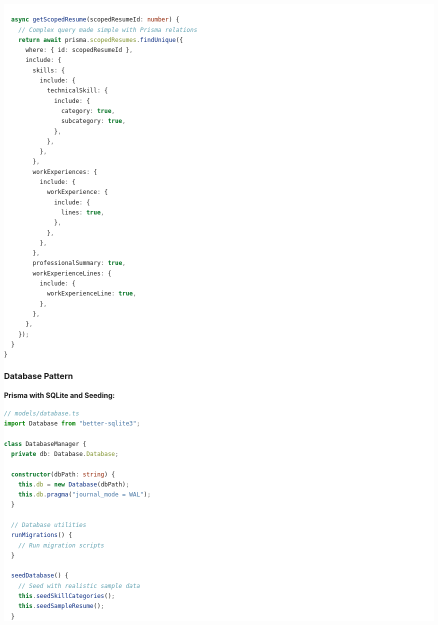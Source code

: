 ```typescript

  async getScopedResume(scopedResumeId: number) {
    // Complex query made simple with Prisma relations
    return await prisma.scopedResumes.findUnique({
      where: { id: scopedResumeId },
      include: {
        skills: {
          include: {
            technicalSkill: {
              include: {
                category: true,
                subcategory: true,
              },
            },
          },
        },
        workExperiences: {
          include: {
            workExperience: {
              include: {
                lines: true,
              },
            },
          },
        },
        professionalSummary: true,
        workExperienceLines: {
          include: {
            workExperienceLine: true,
          },
        },
      },
    });
  }
}
```

### Database Pattern

**Prisma with SQLite and Seeding:**

```typescript
// models/database.ts
import Database from "better-sqlite3";

class DatabaseManager {
  private db: Database.Database;

  constructor(dbPath: string) {
    this.db = new Database(dbPath);
    this.db.pragma("journal_mode = WAL");
  }

  // Database utilities
  runMigrations() {
    // Run migration scripts
  }

  seedDatabase() {
    // Seed with realistic sample data
    this.seedSkillCategories();
    this.seedSampleResume();
  }

```